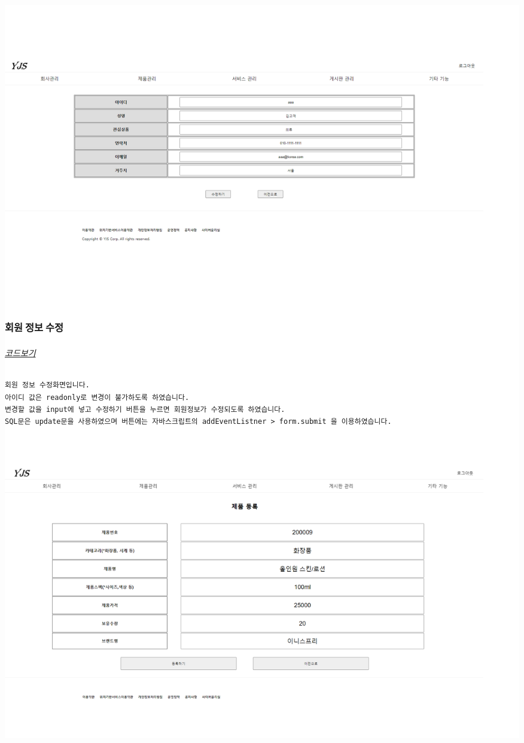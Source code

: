 <img src="https://github.com/yoonjaesub/shopping_project/blob/main/img/admin_edit.PNG" width="800" height="500">

### 회원 정보 수정
###### [코드보기](https://github.com/yoonjaesub/shopping_project/blob/main/img/admin_edit_code.PNG)

```
회원 정보 수정화면입니다.
아이디 값은 readonly로 변경이 불가하도록 하였습니다.
변경할 값을 input에 넣고 수정하기 버튼을 누르면 회원정보가 수정되도록 하였습니다.
SQL문은 update문을 사용하였으며 버튼에는 자바스크립트의 addEventListner > form.submit 을 이용하였습니다.
```


<img src="https://github.com/yoonjaesub/shopping_project/blob/main/img/admin_item.PNG" width="800" height="500">

